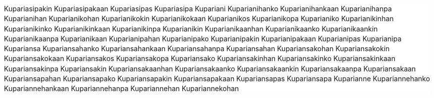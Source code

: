 Kupariasipakin
Kupariasipakaan
Kupariasipas
Kupariasipa
Kupariani
Kuparianihanko
Kuparianihankaan
Kuparianihanpa
Kuparianihan
Kuparianikohan
Kuparianikokin
Kuparianikokaan
Kuparianikos
Kuparianikopa
Kuparianiko
Kuparianikinhan
Kuparianikinko
Kuparianikinkaan
Kuparianikinpa
Kuparianikin
Kuparianikaanhan
Kuparianikaanko
Kuparianikaankin
Kuparianikaanpa
Kuparianikaan
Kuparianipahan
Kuparianipako
Kuparianipakin
Kuparianipakaan
Kuparianipas
Kuparianipa
Kupariansa
Kupariansahanko
Kupariansahankaan
Kupariansahanpa
Kupariansahan
Kupariansakohan
Kupariansakokin
Kupariansakokaan
Kupariansakos
Kupariansakopa
Kupariansako
Kupariansakinhan
Kupariansakinko
Kupariansakinkaan
Kupariansakinpa
Kupariansakin
Kupariansakaanhan
Kupariansakaanko
Kupariansakaankin
Kupariansakaanpa
Kupariansakaan
Kupariansapahan
Kupariansapako
Kupariansapakin
Kupariansapakaan
Kupariansapas
Kupariansapa
Kuparianne
Kupariannehanko
Kupariannehankaan
Kupariannehanpa
Kupariannehan
Kupariannekohan
